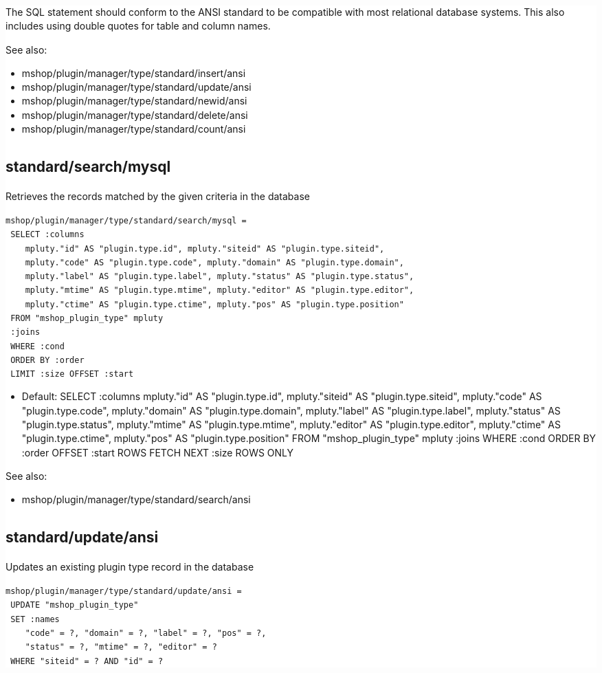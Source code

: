 The SQL statement should conform to the ANSI standard to be
compatible with most relational database systems. This also
includes using double quotes for table and column names.

See also:

* mshop/plugin/manager/type/standard/insert/ansi
* mshop/plugin/manager/type/standard/update/ansi
* mshop/plugin/manager/type/standard/newid/ansi
* mshop/plugin/manager/type/standard/delete/ansi
* mshop/plugin/manager/type/standard/count/ansi

## standard/search/mysql

Retrieves the records matched by the given criteria in the database

```
mshop/plugin/manager/type/standard/search/mysql = 
 SELECT :columns
 	mpluty."id" AS "plugin.type.id", mpluty."siteid" AS "plugin.type.siteid",
 	mpluty."code" AS "plugin.type.code", mpluty."domain" AS "plugin.type.domain",
 	mpluty."label" AS "plugin.type.label", mpluty."status" AS "plugin.type.status",
 	mpluty."mtime" AS "plugin.type.mtime", mpluty."editor" AS "plugin.type.editor",
 	mpluty."ctime" AS "plugin.type.ctime", mpluty."pos" AS "plugin.type.position"
 FROM "mshop_plugin_type" mpluty
 :joins
 WHERE :cond
 ORDER BY :order
 LIMIT :size OFFSET :start
```

* Default: 
 SELECT :columns
 	mpluty."id" AS "plugin.type.id", mpluty."siteid" AS "plugin.type.siteid",
 	mpluty."code" AS "plugin.type.code", mpluty."domain" AS "plugin.type.domain",
 	mpluty."label" AS "plugin.type.label", mpluty."status" AS "plugin.type.status",
 	mpluty."mtime" AS "plugin.type.mtime", mpluty."editor" AS "plugin.type.editor",
 	mpluty."ctime" AS "plugin.type.ctime", mpluty."pos" AS "plugin.type.position"
 FROM "mshop_plugin_type" mpluty
 :joins
 WHERE :cond
 ORDER BY :order
 OFFSET :start ROWS FETCH NEXT :size ROWS ONLY


See also:

* mshop/plugin/manager/type/standard/search/ansi

## standard/update/ansi

Updates an existing plugin type record in the database

```
mshop/plugin/manager/type/standard/update/ansi = 
 UPDATE "mshop_plugin_type"
 SET :names
 	"code" = ?, "domain" = ?, "label" = ?, "pos" = ?,
 	"status" = ?, "mtime" = ?, "editor" = ?
 WHERE "siteid" = ? AND "id" = ?
```
